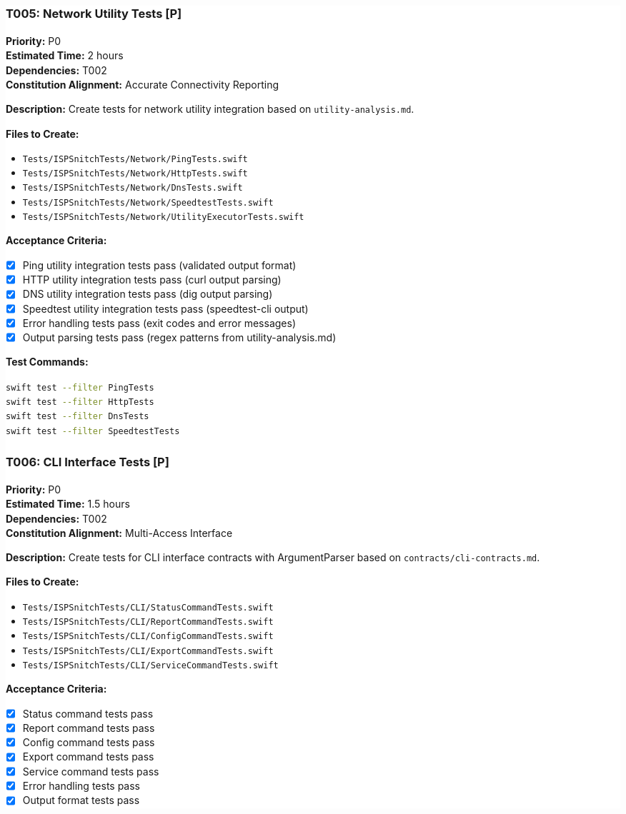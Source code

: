 ### T005: Network Utility Tests [P]
**Priority:** P0  
**Estimated Time:** 2 hours  
**Dependencies:** T002  
**Constitution Alignment:** Accurate Connectivity Reporting

**Description:** Create tests for network utility integration based on `utility-analysis.md`.

**Files to Create:**
- `Tests/ISPSnitchTests/Network/PingTests.swift`
- `Tests/ISPSnitchTests/Network/HttpTests.swift`
- `Tests/ISPSnitchTests/Network/DnsTests.swift`
- `Tests/ISPSnitchTests/Network/SpeedtestTests.swift`
- `Tests/ISPSnitchTests/Network/UtilityExecutorTests.swift`

**Acceptance Criteria:**
- [x] Ping utility integration tests pass (validated output format)
- [x] HTTP utility integration tests pass (curl output parsing)
- [x] DNS utility integration tests pass (dig output parsing)
- [x] Speedtest utility integration tests pass (speedtest-cli output)
- [x] Error handling tests pass (exit codes and error messages)
- [x] Output parsing tests pass (regex patterns from utility-analysis.md)

**Test Commands:**
```bash
swift test --filter PingTests
swift test --filter HttpTests
swift test --filter DnsTests
swift test --filter SpeedtestTests
```

### T006: CLI Interface Tests [P]
**Priority:** P0  
**Estimated Time:** 1.5 hours  
**Dependencies:** T002  
**Constitution Alignment:** Multi-Access Interface

**Description:** Create tests for CLI interface contracts with ArgumentParser based on `contracts/cli-contracts.md`.

**Files to Create:**
- `Tests/ISPSnitchTests/CLI/StatusCommandTests.swift`
- `Tests/ISPSnitchTests/CLI/ReportCommandTests.swift`
- `Tests/ISPSnitchTests/CLI/ConfigCommandTests.swift`
- `Tests/ISPSnitchTests/CLI/ExportCommandTests.swift`
- `Tests/ISPSnitchTests/CLI/ServiceCommandTests.swift`

**Acceptance Criteria:**
- [x] Status command tests pass
- [x] Report command tests pass
- [x] Config command tests pass
- [x] Export command tests pass
- [x] Service command tests pass
- [x] Error handling tests pass
- [x] Output format tests pass
